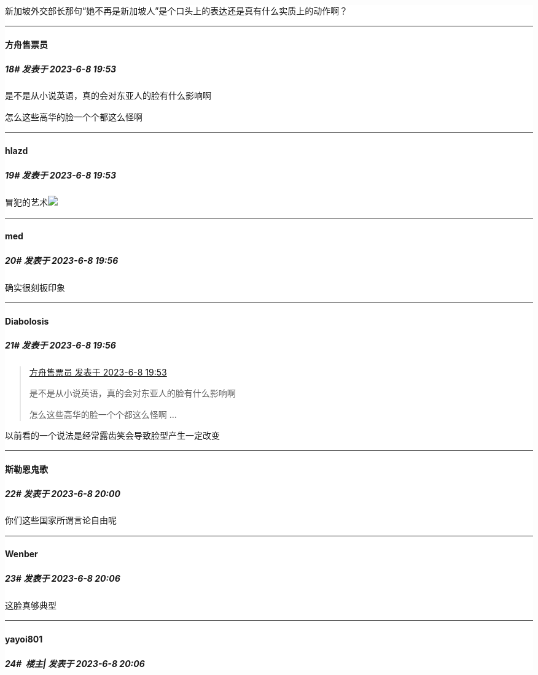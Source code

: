 新加坡外交部长那句“她不再是新加坡人”是个口头上的表达还是真有什么实质上的动作啊？

*****

####  方舟售票员  
##### 18#       发表于 2023-6-8 19:53

是不是从小说英语，真的会对东亚人的脸有什么影响啊

怎么这些高华的脸一个个都这么怪啊

*****

####  hlazd  
##### 19#       发表于 2023-6-8 19:53

冒犯的艺术<img src="https://static.saraba1st.com/image/smiley/face2017/066.png" referrerpolicy="no-referrer">

*****

####  med  
##### 20#       发表于 2023-6-8 19:56

确实很刻板印象

*****

####  Diabolosis  
##### 21#       发表于 2023-6-8 19:56

<blockquote><a href="httphttps://bbs.saraba1st.com/2b/forum.php?mod=redirect&amp;goto=findpost&amp;pid=61190217&amp;ptid=2139051" target="_blank">方舟售票员 发表于 2023-6-8 19:53</a>

是不是从小说英语，真的会对东亚人的脸有什么影响啊

怎么这些高华的脸一个个都这么怪啊 ...</blockquote>
以前看的一个说法是经常露齿笑会导致脸型产生一定改变

*****

####  斯勒恩鬼歌  
##### 22#       发表于 2023-6-8 20:00

你们这些国家所谓言论自由呢

*****

####  Wenber  
##### 23#       发表于 2023-6-8 20:06

这脸真够典型

*****

####  yayoi801  
##### 24#         楼主| 发表于 2023-6-8 20:06
